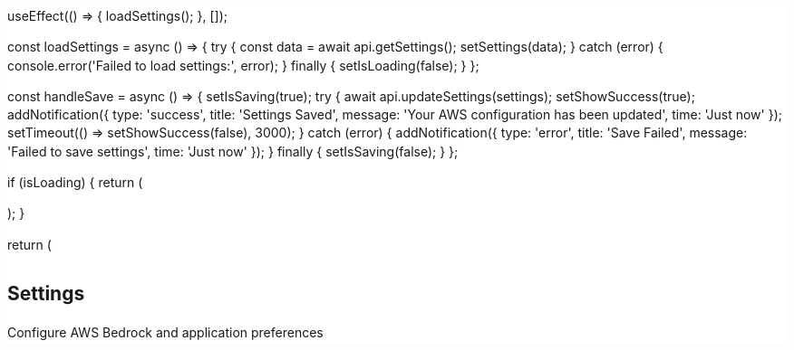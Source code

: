   useEffect(() => {
    loadSettings();
  }, []);

  const loadSettings = async () => {
    try {
      const data = await api.getSettings();
      setSettings(data);
    } catch (error) {
      console.error('Failed to load settings:', error);
    } finally {
      setIsLoading(false);
    }
  };

  const handleSave = async () => {
    setIsSaving(true);
    try {
      await api.updateSettings(settings);
      setShowSuccess(true);
      addNotification({
        type: 'success',
        title: 'Settings Saved',
        message: 'Your AWS configuration has been updated',
        time: 'Just now'
      });
      setTimeout(() => setShowSuccess(false), 3000);
    } catch (error) {
      addNotification({
        type: 'error',
        title: 'Save Failed',
        message: 'Failed to save settings',
        time: 'Just now'
      });
    } finally {
      setIsSaving(false);
    }
  };

  if (isLoading) {
    return (
      <PageWrapper pageKey="settings">
        <div className="flex items-center justify-center py-20">
          <div className="w-12 h-12 border-4 border-emerald-500 border-t-transparent rounded-full animate-spin"></div>
        </div>
      </PageWrapper>
    );
  }

  return (
    <PageWrapper pageKey="settings">
      <h2 className="text-3xl sm:text-4xl font-bold text-black mb-2">Settings</h2>
      <p className="text-gray-600 text-lg mb-8">Configure AWS Bedrock and application preferences</p>
      